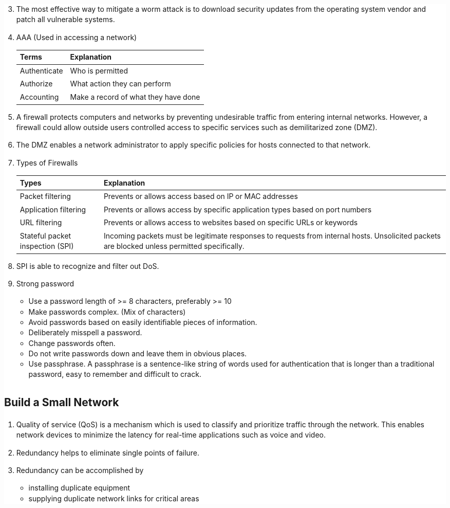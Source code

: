3. The most effective way to mitigate a worm attack is to download security updates from the operating system vendor and patch all vulnerable systems.

4. AAA (Used in accessing a network)

    | Terms        | Explanation                          |
    | ------------ | ------------------------------------ |
    | Authenticate | Who is permitted                     |
    | Authorize    | What action they can perform         |
    | Accounting   | Make a record of what they have done |

5. A firewall protects computers and networks by preventing undesirable traffic from entering internal networks. However, a firewall could allow outside users controlled access to specific services such as demilitarized zone (DMZ).

6. The DMZ enables a network administrator to apply specific policies for hosts connected to that network.

7. Types of Firewalls

    | Types                            | Explanation                                                                                                                                   |
    | -------------------------------- | --------------------------------------------------------------------------------------------------------------------------------------------- |
    | Packet filtering                 | Prevents or allows access based on IP or MAC addresses                                                                                        |
    | Application filtering            | Prevents or allows access by specific application types based on port numbers                                                                 |
    | URL filtering                    | Prevents or allows access to websites based on specific URLs or keywords                                                                      |
    | Stateful packet inspection (SPI) | Incoming packets must be legitimate responses to requests from internal hosts. Unsolicited packets are blocked unless permitted specifically. |

8. SPI is able to recognize and filter out DoS.

9. Strong password

    - Use a password length of >= 8 characters, preferably >= 10
    - Make passwords complex. (Mix of characters)
    - Avoid passwords based on easily identifiable pieces of information.
    - Deliberately misspell a password.
    - Change passwords often.
    - Do not write passwords down and leave them in obvious places.
    - Use passphrase. A passphrase is a sentence-like string of words used for authentication that is longer than a traditional password, easy to remember and difficult to crack.

## Build a Small Network

1. Quality of service (QoS) is a mechanism which is used to classify and prioritize traffic through the network. This enables network devices to minimize the latency for real-time applications such as voice and video.

2. Redundancy helps to eliminate single points of failure.

3. Redundancy can be accomplished by

    - installing duplicate equipment
    - supplying duplicate network links for critical areas
